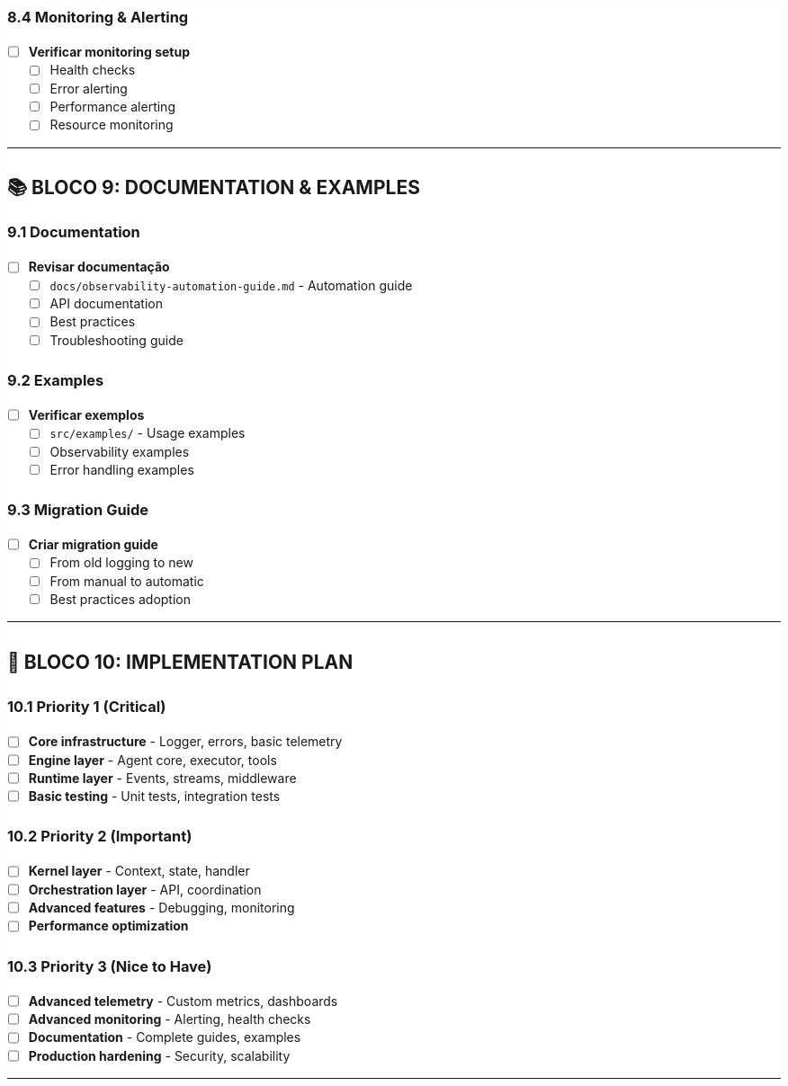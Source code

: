 ### **8.4 Monitoring & Alerting**
- [ ] **Verificar monitoring setup**
  - [ ] Health checks
  - [ ] Error alerting
  - [ ] Performance alerting
  - [ ] Resource monitoring

---

## 📚 **BLOCO 9: DOCUMENTATION & EXAMPLES**

### **9.1 Documentation**
- [ ] **Revisar documentação**
  - [ ] `docs/observability-automation-guide.md` - Automation guide
  - [ ] API documentation
  - [ ] Best practices
  - [ ] Troubleshooting guide

### **9.2 Examples**
- [ ] **Verificar exemplos**
  - [ ] `src/examples/` - Usage examples
  - [ ] Observability examples
  - [ ] Error handling examples

### **9.3 Migration Guide**
- [ ] **Criar migration guide**
  - [ ] From old logging to new
  - [ ] From manual to automatic
  - [ ] Best practices adoption

---

## 🚀 **BLOCO 10: IMPLEMENTATION PLAN**

### **10.1 Priority 1 (Critical)**
- [ ] **Core infrastructure** - Logger, errors, basic telemetry
- [ ] **Engine layer** - Agent core, executor, tools
- [ ] **Runtime layer** - Events, streams, middleware
- [ ] **Basic testing** - Unit tests, integration tests

### **10.2 Priority 2 (Important)**
- [ ] **Kernel layer** - Context, state, handler
- [ ] **Orchestration layer** - API, coordination
- [ ] **Advanced features** - Debugging, monitoring
- [ ] **Performance optimization**

### **10.3 Priority 3 (Nice to Have)**
- [ ] **Advanced telemetry** - Custom metrics, dashboards
- [ ] **Advanced monitoring** - Alerting, health checks
- [ ] **Documentation** - Complete guides, examples
- [ ] **Production hardening** - Security, scalability

---